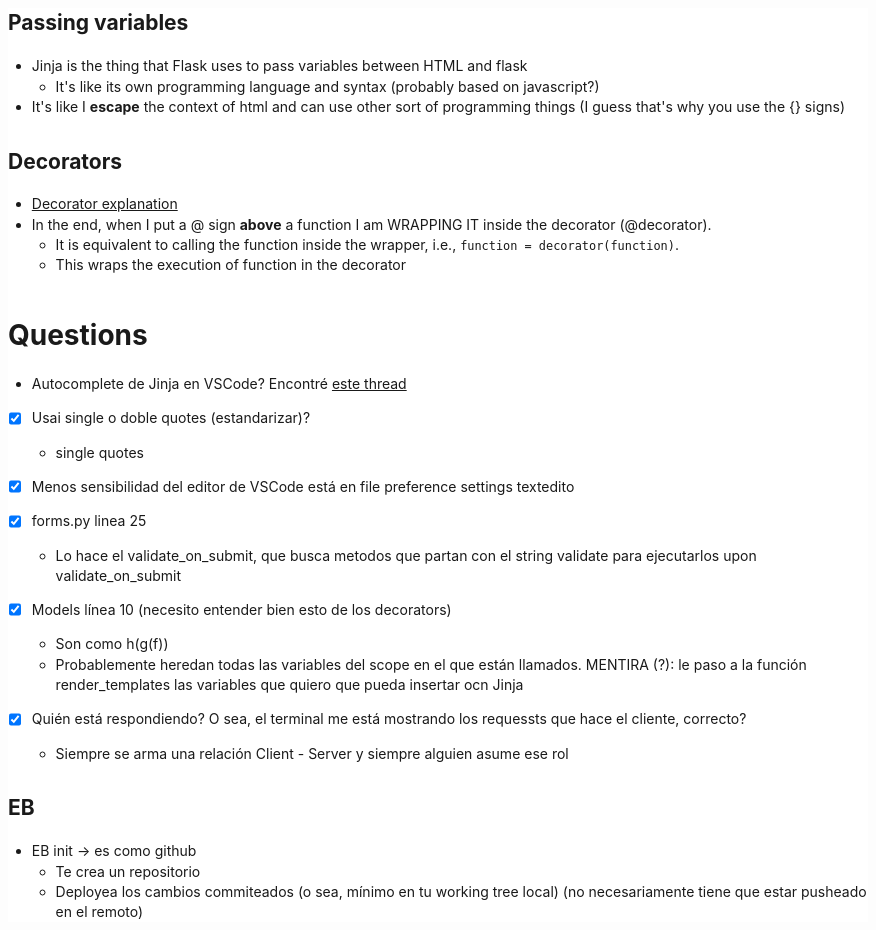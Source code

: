## Passing variables

- Jinja is the thing that Flask uses to pass variables between HTML and flask
  - It's like its own programming language and syntax (probably based on javascript?)
- It's like I __escape__ the context of html and can use other sort of programming things (I guess that's why you use the {} signs)

## Decorators

- [Decorator explanation](https://realpython.com/primer-on-python-decorators/)
- In the end, when I put a @ sign __above__ a function I am WRAPPING IT inside the decorator (@decorator).
  - It is equivalent to calling the function inside the wrapper, i.e., `function = decorator(function)`.
  - This wraps the execution of function in the decorator

# Questions

- Autocomplete de Jinja en VSCode? Encontré [este thread](https://stackoverflow.com/questions/60175608/visual-studio-code-and-jinja-templates/65514961)

- [x] Usai single o doble quotes (estandarizar)?
  - single quotes

- [x] Menos sensibilidad del editor de VSCode está en file preference settings textedito
- [x] forms.py linea 25
  - Lo hace el validate_on_submit, que busca metodos que partan con el string validate para ejecutarlos upon validate_on_submit

- [x] Models línea 10 (necesito entender bien esto de los decorators)
  - Son como h(g(f))
  - Probablemente heredan todas las variables del scope en el que están llamados. MENTIRA (?): le paso a la función render_templates las variables que quiero que pueda insertar ocn Jinja

- [x] Quién está respondiendo? O sea, el terminal me está mostrando los requessts que hace el cliente, correcto?
  - Siempre se arma una relación Client - Server y siempre alguien asume ese rol

## EB

- EB init -> es como github
  - Te crea un repositorio
  - Deployea los cambios commiteados (o sea, mínimo en tu working tree local) (no necesariamente tiene que estar pusheado en el remoto)
  